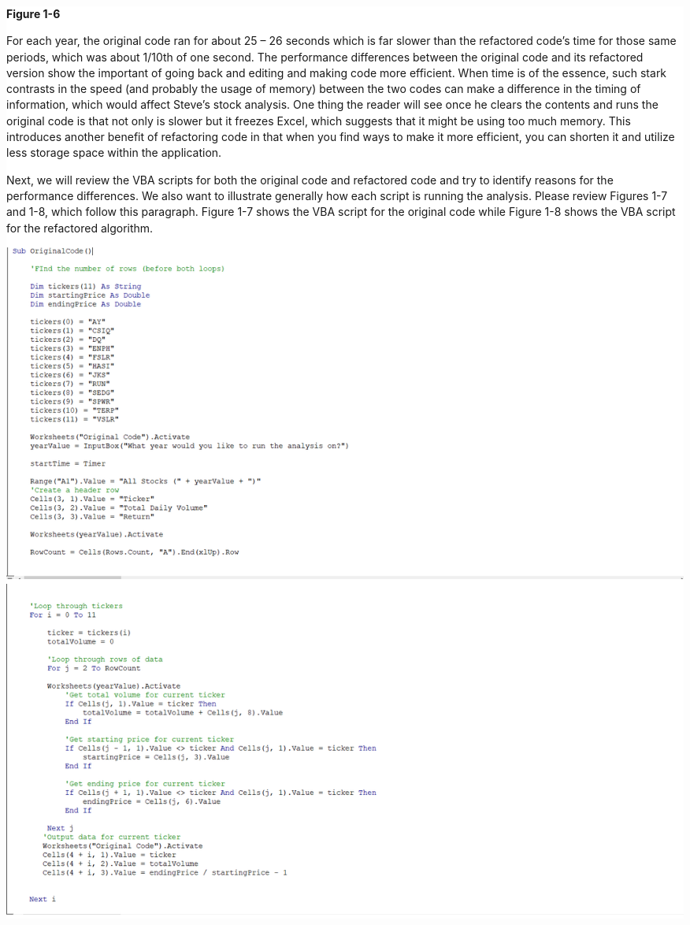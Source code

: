 **Figure 1-6**

For each year, the original code ran for about 25 – 26 seconds which is far slower than the refactored code’s time for those same periods, which was about 1/10th of one second. The performance differences between the original code and its refactored version show the important of going back and editing and making code more efficient. When time is of the essence, such stark contrasts in the speed (and probably the usage of memory) between the two codes can make a difference in the timing of information, which would affect Steve’s stock analysis. One thing the reader will see once he clears the contents and runs the original code is that not only is slower but it freezes Excel, which suggests that it might be using too much memory. This introduces another benefit of refactoring code in that when you find ways to make it more efficient, you can shorten it and utilize less storage space within the application. 

Next, we will review the VBA scripts for both the original code and refactored code and try to identify reasons for the performance differences. We also want to illustrate generally how each script is running the analysis. Please review Figures 1-7 and 1-8, which follow this paragraph. Figure 1-7 shows the VBA script for the original code while Figure 1-8 shows the VBA script for the refactored algorithm.

<img src='Resources/First Part Of Original Code.png'>
<img src='Resources/Second Part Of Original Code.png'>
